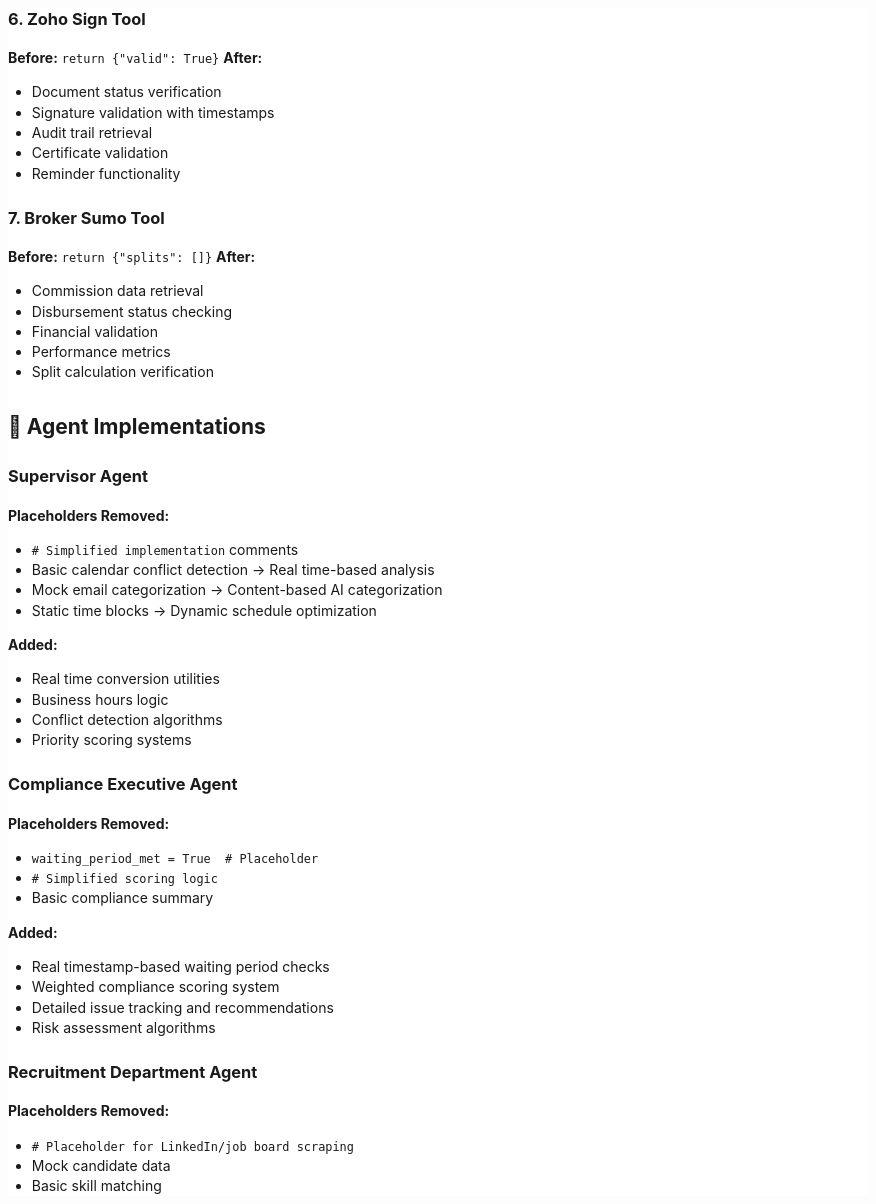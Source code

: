 ### 6. Zoho Sign Tool
**Before:** `return {"valid": True}`
**After:**
- Document status verification
- Signature validation with timestamps
- Audit trail retrieval
- Certificate validation
- Reminder functionality

### 7. Broker Sumo Tool
**Before:** `return {"splits": []}`
**After:**
- Commission data retrieval
- Disbursement status checking
- Financial validation
- Performance metrics
- Split calculation verification

## 🤖 Agent Implementations

### Supervisor Agent
**Placeholders Removed:**
- `# Simplified implementation` comments
- Basic calendar conflict detection → Real time-based analysis
- Mock email categorization → Content-based AI categorization
- Static time blocks → Dynamic schedule optimization

**Added:**
- Real time conversion utilities
- Business hours logic
- Conflict detection algorithms
- Priority scoring systems

### Compliance Executive Agent
**Placeholders Removed:**
- `waiting_period_met = True  # Placeholder`
- `# Simplified scoring logic`
- Basic compliance summary

**Added:**
- Real timestamp-based waiting period checks
- Weighted compliance scoring system
- Detailed issue tracking and recommendations
- Risk assessment algorithms

### Recruitment Department Agent
**Placeholders Removed:**
- `# Placeholder for LinkedIn/job board scraping`
- Mock candidate data
- Basic skill matching
